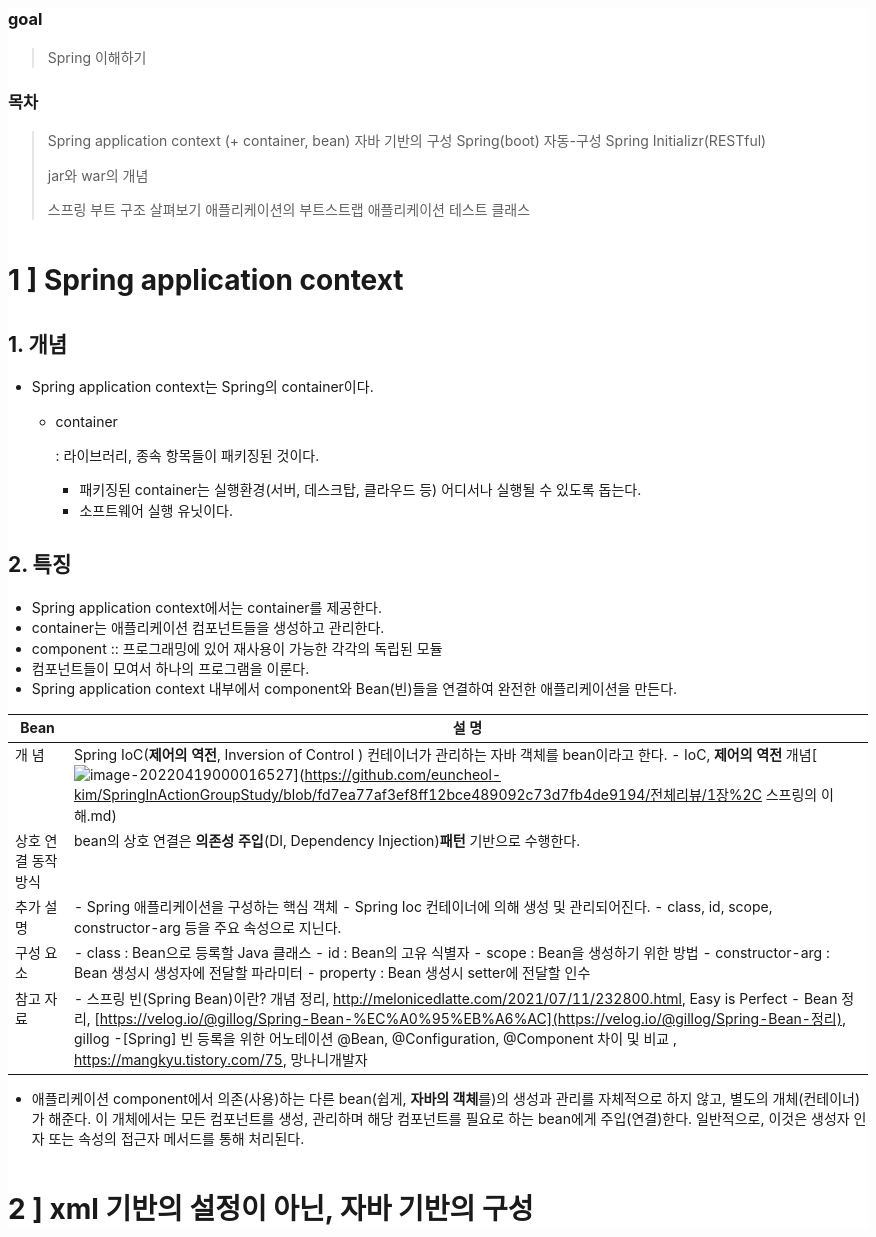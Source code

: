 ### goal

> Spring 이해하기

### 목차

> Spring application context (+ container, bean) 자바 기반의 구성 Spring(boot) 자동-구성 Spring Initializr(RESTful)
>
> jar와 war의 개념
>
> 스프링 부트 구조 살펴보기 애플리케이션의 부트스트랩 애플리케이션 테스트 클래스

# 1 ] Spring application context

## 1. 개념

- Spring application context는 Spring의 container이다.

  - container

     

    : 라이브러리, 종속 항목들이 패키징된 것이다.

    - 패키징된 container는 실행환경(서버, 데스크탑, 클라우드 등) 어디서나 실행될 수 있도록 돕는다.
    - 소프트웨어 실행 유닛이다.

## 2. 특징

- Spring application context에서는 container를 제공한다.
- container는 애플리케이션 컴포넌트들을 생성하고 관리한다.
- component :: 프로그래밍에 있어 재사용이 가능한 각각의 독립된 모듈
- 컴포넌트들이 모여서 하나의 프로그램을 이룬다.
- Spring application context 내부에서 component와 Bean(빈)들을 연결하여 완전한 애플리케이션을 만든다.

| Bean                | 설 명                                                        |
| ------------------- | ------------------------------------------------------------ |
| 개 념               | Spring IoC(**제어의 역전**, Inversion of Control ) 컨테이너가 관리하는 자바 객체를 bean이라고 한다. - IoC, **제어의 역전** 개념[![image-20220419000016527]()](https://github.com/euncheol-kim/SpringInActionGroupStudy/blob/fd7ea77af3ef8ff12bce489092c73d7fb4de9194/전체리뷰/1장%2C 스프링의 이해.md) |
| 상호 연결 동작 방식 | bean의 상호 연결은 **의존성 주입**(DI, Dependency Injection)**패턴** 기반으로 수행한다. |
| 추가 설명           | - Spring 애플리케이션을 구성하는 핵심 객체 - Spring Ioc 컨테이너에 의해 생성 및 관리되어진다. - class, id, scope, constructor-arg 등을 주요 속성으로 지닌다. |
| 구성 요소           | - class : Bean으로 등록할 Java 클래스 - id : Bean의 고유 식별자 - scope : Bean을 생성하기 위한 방법 - constructor-arg : Bean 생성시 생성자에 전달할 파라미터 - property : Bean 생성시 setter에 전달할 인수 |
| 참고 자료           | - 스프링 빈(Spring Bean)이란? 개념 정리, http://melonicedlatte.com/2021/07/11/232800.html, Easy is Perfect - Bean 정리, [https://velog.io/@gillog/Spring-Bean-%EC%A0%95%EB%A6%AC](https://velog.io/@gillog/Spring-Bean-정리), gillog -[Spring] 빈 등록을 위한 어노테이션 @Bean, @Configuration, @Component 차이 및 비교 , https://mangkyu.tistory.com/75, 망나니개발자 |

- 애플리케이션 component에서 의존(사용)하는 다른 bean(쉽게, **자바의 객체**를)의 생성과 관리를 자체적으로 하지 않고, 별도의 개체(컨테이너)가 해준다. 이 개체에서는 모든 컴포넌트를 생성, 관리하며 해당 컴포넌트를 필요로 하는 bean에게 주입(연결)한다. 일반적으로, 이것은 생성자 인자 또는 속성의 접근자 메서드를 통해 처리된다.

# 2 ] xml 기반의 설정이 아닌, 자바 기반의 구성
